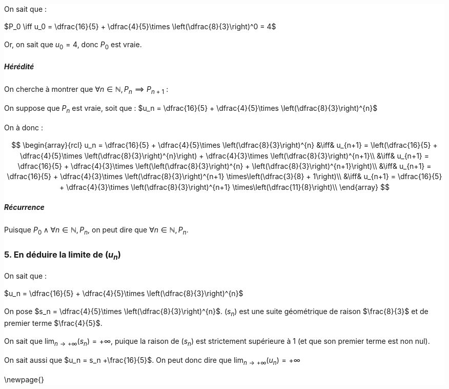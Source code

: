 On sait que :

$P_0 \iff u_0 =  \dfrac{16}{5} + \dfrac{4}{5}\times \left(\dfrac{8}{3}\right)^0 = 4$

Or, on sait que $u_0 = 4$, donc $P_0$ est vraie.

##### Hérédité

On cherche à montrer que $\forall n\in\mathbb{N}, P_n \implies P_{n+1}$ : 

On suppose que $P_n$ est vraie, soit que : $u_n = \dfrac{16}{5} + \dfrac{4}{5}\times \left(\dfrac{8}{3}\right)^{n}$

On à donc :

$$
\begin{array}{rcl}
    u_n = \dfrac{16}{5} + \dfrac{4}{5}\times \left(\dfrac{8}{3}\right)^{n} &\iff& u_{n+1} = \left(\dfrac{16}{5} + \dfrac{4}{5}\times \left(\dfrac{8}{3}\right)^{n}\right) + \dfrac{4}{3}\times \left(\dfrac{8}{3}\right)^{n+1}\\
        &\iff& u_{n+1} = \dfrac{16}{5} + \dfrac{4}{3}\times \left(\left(\dfrac{8}{3}\right)^{n} + \left(\dfrac{8}{3}\right)^{n+1}\right)\\
        &\iff& u_{n+1} = \dfrac{16}{5} + \dfrac{4}{3}\times \left(\dfrac{8}{3}\right)^{n+1} \times\left(\dfrac{3}{8} + 1\right)\\
        &\iff& u_{n+1} = \dfrac{16}{5} + \dfrac{4}{3}\times \left(\dfrac{8}{3}\right)^{n+1} \times\left(\dfrac{11}{8}\right)\\
\end{array}
$$

##### Récurrence

Puisque $P_0 \wedge \forall n\in\mathbb{N}, P_n$, on peut dire que $\forall n\in\mathbb{N}, P_n$.

### 5. En déduire la limite de $(u_n)$

On sait que :

$u_n = \dfrac{16}{5} + \dfrac{4}{5}\times \left(\dfrac{8}{3}\right)^{n}$


On pose $s_n = \dfrac{4}{5}\times \left(\dfrac{8}{3}\right)^{n}$. $(s_n)$ est une suite géométrique de raison $\frac{8}{3}$ et de premier terme $\frac{4}{5}$.

On sait que $\lim_{n\rightarrow +\infty}(s_n) = +\infty$, puique la raison de $(s_n)$ est strictement supérieure à 1 (et que son premier terme est non nul).


On sait aussi que $u_n = s_n +\frac{16}{5}$. On peut donc dire que $\lim_{n\rightarrow +\infty}(u_n) = +\infty$














\newpage{}
